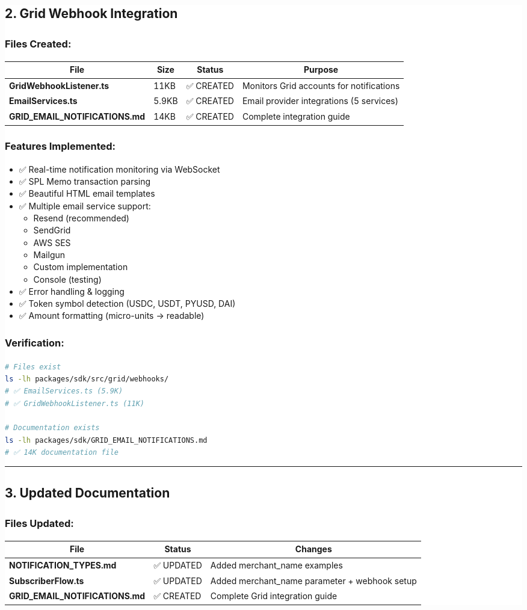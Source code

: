 
## 2. Grid Webhook Integration

### Files Created:

| File | Size | Status | Purpose |
|------|------|--------|---------|
| **GridWebhookListener.ts** | 11KB | ✅ CREATED | Monitors Grid accounts for notifications |
| **EmailServices.ts** | 5.9KB | ✅ CREATED | Email provider integrations (5 services) |
| **GRID_EMAIL_NOTIFICATIONS.md** | 14KB | ✅ CREATED | Complete integration guide |

### Features Implemented:

- ✅ Real-time notification monitoring via WebSocket
- ✅ SPL Memo transaction parsing
- ✅ Beautiful HTML email templates
- ✅ Multiple email service support:
  - Resend (recommended)
  - SendGrid
  - AWS SES
  - Mailgun
  - Custom implementation
  - Console (testing)
- ✅ Error handling & logging
- ✅ Token symbol detection (USDC, USDT, PYUSD, DAI)
- ✅ Amount formatting (micro-units → readable)

### Verification:

```bash
# Files exist
ls -lh packages/sdk/src/grid/webhooks/
# ✅ EmailServices.ts (5.9K)
# ✅ GridWebhookListener.ts (11K)

# Documentation exists
ls -lh packages/sdk/GRID_EMAIL_NOTIFICATIONS.md
# ✅ 14K documentation file
```

---

## 3. Updated Documentation

### Files Updated:

| File | Status | Changes |
|------|--------|---------|
| **NOTIFICATION_TYPES.md** | ✅ UPDATED | Added merchant_name examples |
| **SubscriberFlow.ts** | ✅ UPDATED | Added merchant_name parameter + webhook setup |
| **GRID_EMAIL_NOTIFICATIONS.md** | ✅ CREATED | Complete Grid integration guide |
